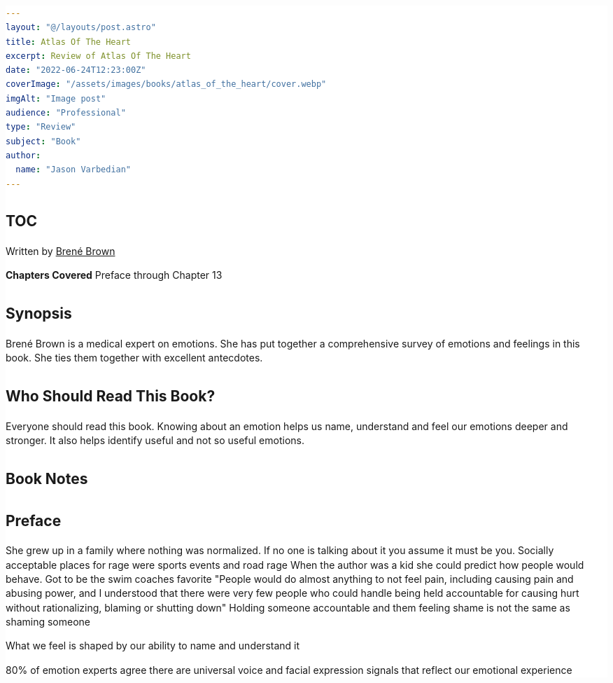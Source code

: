 ```yaml
---
layout: "@/layouts/post.astro"
title: Atlas Of The Heart
excerpt: Review of Atlas Of The Heart
date: "2022-06-24T12:23:00Z"
coverImage: "/assets/images/books/atlas_of_the_heart/cover.webp"
imgAlt: "Image post"
audience: "Professional"
type: "Review"
subject: "Book"
author:
  name: "Jason Varbedian"
---
```


## TOC

Written by [Brené Brown](https://brenebrown.com/book/atlas-of-the-heart/)

**Chapters Covered** Preface through Chapter 13

## Synopsis

Brené Brown is a medical expert on emotions. She has put together a comprehensive survey of emotions and feelings in this book. She ties them together with excellent antecdotes.

## Who Should Read This Book?

Everyone should read this book. Knowing about an emotion helps us name, understand and feel our emotions deeper and stronger. It also helps identify useful and not so useful emotions.

## Book Notes

## Preface

She grew up in a family where nothing was normalized. If no one is talking about it you assume it must be you.
Socially acceptable places for rage were sports events and road rage
When the author was a kid she could predict how people would behave. Got to be the swim coaches favorite
"People would do almost anything to not feel pain, including causing pain and abusing power, and I understood that there were very few people who could handle being held accountable for causing hurt without rationalizing, blaming or shutting down"
Holding someone accountable and them feeling shame is not the same as shaming someone

What we feel is shaped by our ability to name and understand it

80% of emotion experts agree there are universal voice and facial expression signals that reflect our emotional experience
